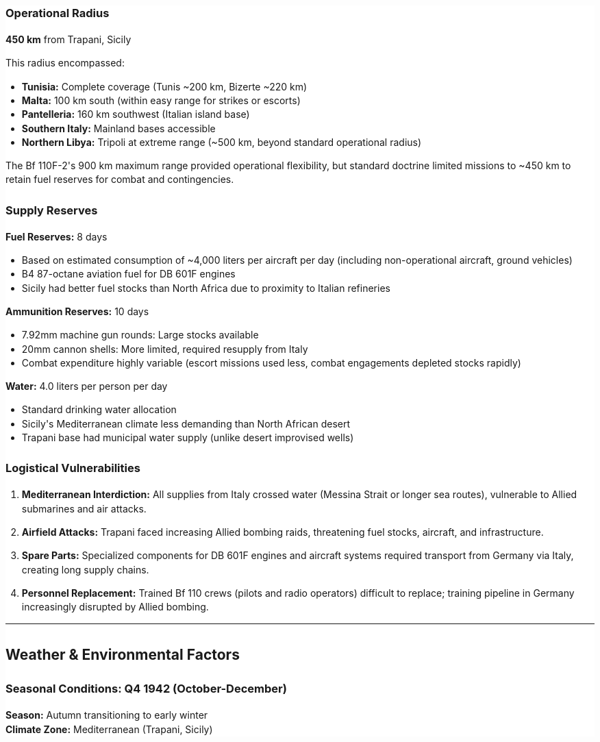 ### Operational Radius

**450 km** from Trapani, Sicily

This radius encompassed:
- **Tunisia:** Complete coverage (Tunis ~200 km, Bizerte ~220 km)
- **Malta:** 100 km south (within easy range for strikes or escorts)
- **Pantelleria:** 160 km southwest (Italian island base)
- **Southern Italy:** Mainland bases accessible
- **Northern Libya:** Tripoli at extreme range (~500 km, beyond standard operational radius)

The Bf 110F-2's 900 km maximum range provided operational flexibility, but standard doctrine limited missions to ~450 km to retain fuel reserves for combat and contingencies.

### Supply Reserves

**Fuel Reserves:** 8 days
- Based on estimated consumption of ~4,000 liters per aircraft per day (including non-operational aircraft, ground vehicles)
- B4 87-octane aviation fuel for DB 601F engines
- Sicily had better fuel stocks than North Africa due to proximity to Italian refineries

**Ammunition Reserves:** 10 days
- 7.92mm machine gun rounds: Large stocks available
- 20mm cannon shells: More limited, required resupply from Italy
- Combat expenditure highly variable (escort missions used less, combat engagements depleted stocks rapidly)

**Water:** 4.0 liters per person per day
- Standard drinking water allocation
- Sicily's Mediterranean climate less demanding than North African desert
- Trapani base had municipal water supply (unlike desert improvised wells)

### Logistical Vulnerabilities

1. **Mediterranean Interdiction:** All supplies from Italy crossed water (Messina Strait or longer sea routes), vulnerable to Allied submarines and air attacks.

2. **Airfield Attacks:** Trapani faced increasing Allied bombing raids, threatening fuel stocks, aircraft, and infrastructure.

3. **Spare Parts:** Specialized components for DB 601F engines and aircraft systems required transport from Germany via Italy, creating long supply chains.

4. **Personnel Replacement:** Trained Bf 110 crews (pilots and radio operators) difficult to replace; training pipeline in Germany increasingly disrupted by Allied bombing.

---

## Weather & Environmental Factors

### Seasonal Conditions: Q4 1942 (October-December)

**Season:** Autumn transitioning to early winter  
**Climate Zone:** Mediterranean (Trapani, Sicily)
